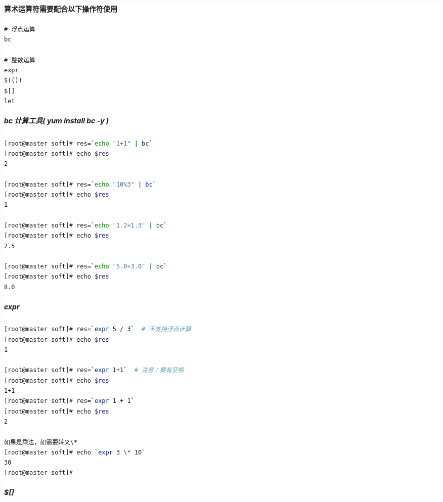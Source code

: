 #### 算术运算符需要配合以下操作符使用

```
# 浮点运算
bc  
 
# 整数运算
expr
$(())
$[]
let
```

##### bc 计算工具( yum install bc -y )

```sh
[root@master soft]# res=`echo "1+1" | bc`
[root@master soft]# echo $res
2
 
[root@master soft]# res=`echo "10%3" | bc`
[root@master soft]# echo $res
1
 
[root@master soft]# res=`echo "1.2+1.3" | bc`
[root@master soft]# echo $res
2.5
 
[root@master soft]# res=`echo "5.0+3.0" | bc`
[root@master soft]# echo $res
8.0
```

##### expr

```sh
[root@master soft]# res=`expr 5 / 3`  # 不支持浮点计算
[root@master soft]# echo $res
1
 
[root@master soft]# res=`expr 1+1`  # 注意：要有空格
[root@master soft]# echo $res
1+1
[root@master soft]# res=`expr 1 + 1`
[root@master soft]# echo $res
2
 
如果是乘法，如需要转义\*
[root@master soft]# echo `expr 3 \* 10`
30
[root@master soft]# 
```

##### $[]
